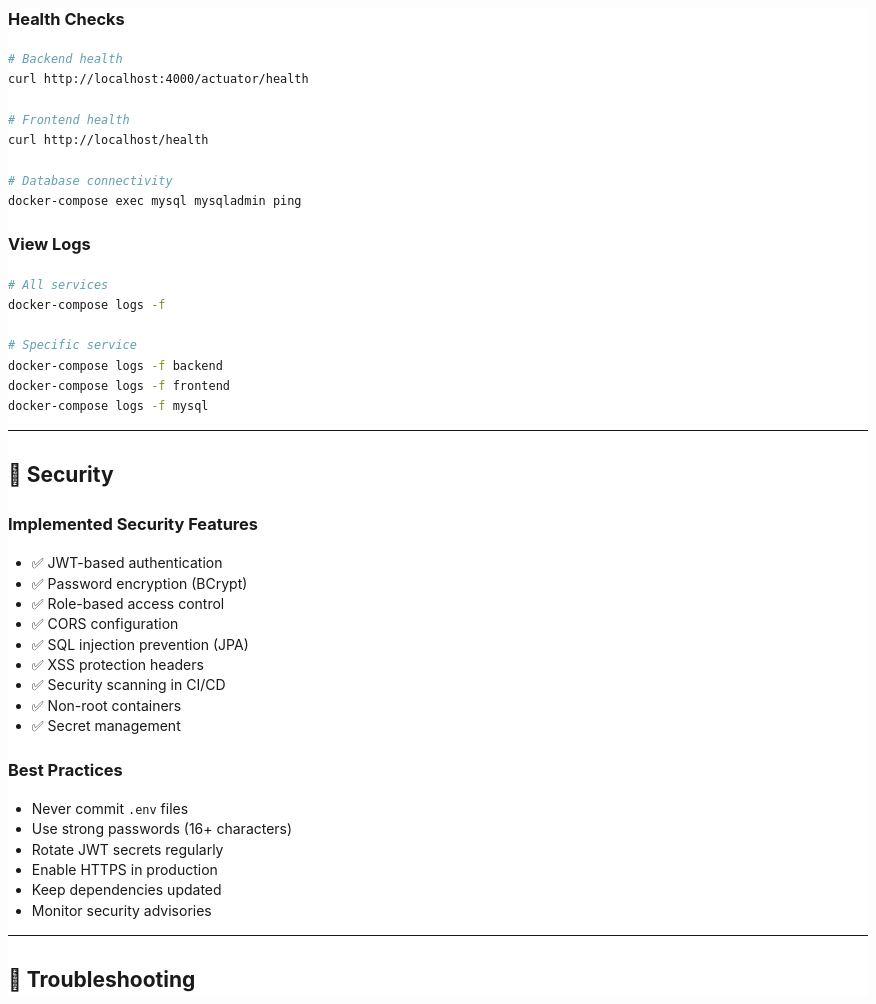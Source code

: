 ### Health Checks
```bash
# Backend health
curl http://localhost:4000/actuator/health

# Frontend health
curl http://localhost/health

# Database connectivity
docker-compose exec mysql mysqladmin ping
```

### View Logs
```bash
# All services
docker-compose logs -f

# Specific service
docker-compose logs -f backend
docker-compose logs -f frontend
docker-compose logs -f mysql
```

---

## 🔐 Security

### Implemented Security Features
- ✅ JWT-based authentication
- ✅ Password encryption (BCrypt)
- ✅ Role-based access control
- ✅ CORS configuration
- ✅ SQL injection prevention (JPA)
- ✅ XSS protection headers
- ✅ Security scanning in CI/CD
- ✅ Non-root containers
- ✅ Secret management

### Best Practices
- Never commit `.env` files
- Use strong passwords (16+ characters)
- Rotate JWT secrets regularly
- Enable HTTPS in production
- Keep dependencies updated
- Monitor security advisories

---

## 🚨 Troubleshooting
